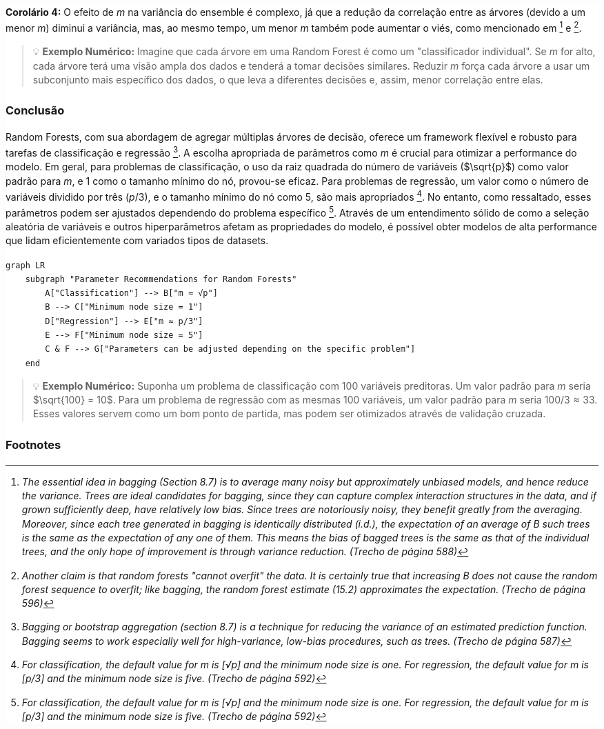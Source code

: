 **Corolário 4:** O efeito de *m* na variância do ensemble é complexo, já que a redução da correlação entre as árvores (devido a um menor *m*) diminui a variância, mas, ao mesmo tempo, um menor *m* também pode aumentar o viés, como mencionado em [^15.2] e [^15.4].

> 💡 **Exemplo Numérico:** Imagine que cada árvore em uma Random Forest é como um "classificador individual". Se $m$ for alto, cada árvore terá uma visão ampla dos dados e tenderá a tomar decisões similares. Reduzir $m$ força cada árvore a usar um subconjunto mais específico dos dados, o que leva a diferentes decisões e, assim, menor correlação entre elas.

### Conclusão
Random Forests, com sua abordagem de agregar múltiplas árvores de decisão, oferece um framework flexível e robusto para tarefas de classificação e regressão [^15.1]. A escolha apropriada de parâmetros como *m* é crucial para otimizar a performance do modelo. Em geral, para problemas de classificação, o uso da raiz quadrada do número de variáveis ($\sqrt{p}$) como valor padrão para *m*, e 1 como o tamanho mínimo do nó, provou-se eficaz. Para problemas de regressão, um valor como o número de variáveis dividido por três ($p/3$), e o tamanho mínimo do nó como 5, são mais apropriados [^15.3]. No entanto, como ressaltado, esses parâmetros podem ser ajustados dependendo do problema específico [^15.3]. Através de um entendimento sólido de como a seleção aleatória de variáveis e outros hiperparâmetros afetam as propriedades do modelo, é possível obter modelos de alta performance que lidam eficientemente com variados tipos de datasets.
```mermaid
graph LR
    subgraph "Parameter Recommendations for Random Forests"
        A["Classification"] --> B["m ≈ √p"]
        B --> C["Minimum node size = 1"]
        D["Regression"] --> E["m ≈ p/3"]
        E --> F["Minimum node size = 5"]
        C & F --> G["Parameters can be adjusted depending on the specific problem"]
    end
```

> 💡 **Exemplo Numérico:** Suponha um problema de classificação com 100 variáveis preditoras. Um valor padrão para *m* seria $\sqrt{100} = 10$. Para um problema de regressão com as mesmas 100 variáveis, um valor padrão para *m* seria $100/3 \approx 33$. Esses valores servem como um bom ponto de partida, mas podem ser otimizados através de validação cruzada.

### Footnotes
[^15.1]: *Bagging or bootstrap aggregation (section 8.7) is a technique for reducing the variance of an estimated prediction function. Bagging seems to work especially well for high-variance, low-bias procedures, such as trees.* *(Trecho de página 587)*
[^15.2]: *The essential idea in bagging (Section 8.7) is to average many noisy but approximately unbiased models, and hence reduce the variance. Trees are ideal candidates for bagging, since they can capture complex interaction structures in the data, and if grown sufficiently deep, have relatively low bias. Since trees are notoriously noisy, they benefit greatly from the averaging. Moreover, since each tree generated in bagging is identically distributed (i.d.), the expectation of an average of B such trees is the same as the expectation of any one of them. This means the bias of bagged trees is the same as that of the individual trees, and the only hope of improvement is through variance reduction.* *(Trecho de página 588)*
[^15.3]: *For classification, the default value for m is [√p] and the minimum node size is one. For regression, the default value for m is [p/3] and the minimum node size is five.* *(Trecho de página 592)*
[^4.2]:  *Desenvolva uma explicação aprofundada sobre como a regressão linear em matriz de indicadores pode ser aplicada à classificação e quais são suas limitações, sempre referenciando os tópicos [2](4.1) e [1](4.2).* *(Trecho do prompt do usuário)*
[^4.3]: *Se houver menções específicas ao “masking problem” ou à influência de covariância entre classes, cite o tópico [3](4.3) para mostrar as conexões com LDA.* *(Trecho do prompt do usuário)*
[^4.4]: *Em alguns cenários, conforme apontado em [4](4.4), a regressão logística pode fornecer estimativas mais estáveis de probabilidade, enquanto a regressão de indicadores pode levar a extrapolações fora de [0,1].* *(Trecho do prompt do usuário)*
[^4.4.4]: *Apresente definições matemáticas detalhadas, apoiando-se nos tópicos [6](4.4.4), [5](4.5), [7](4.5.1), [8](4.5.2). Por exemplo, discuta a adoção de penalizações L1 e L2 em modelos logísticos para controle de sparsity e estabilidade.* *(Trecho do prompt do usuário)*
[^4.4.5]: *Apresente um corolário que resulte do Lemma 3, destacando suas implicações para a interpretabilidade dos modelos classificatórios, conforme indicado em [10](4.4.5).* *(Trecho do prompt do usuário)*
[^4.5.2]: *Descreva em texto corrido como a ideia de maximizar a margem de separação leva ao conceito de hiperplanos ótimos, referenciando [8](4.5.2) para a formulação do problema de otimização e o uso do dual de Wolfe.* *(Trecho do prompt do usuário)*
[^15.4]: *Another claim is that random forests "cannot overfit" the data. It is certainly true that increasing B does not cause the random forest sequence to overfit; like bagging, the random forest estimate (15.2) approximates the expectation.* *(Trecho de página 596)*

